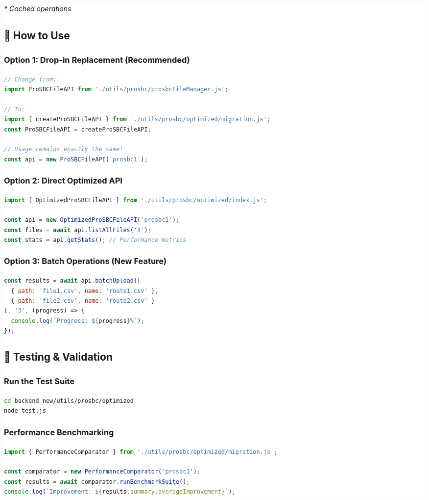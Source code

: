 *\* Cached operations*

## 🔧 How to Use

### Option 1: Drop-in Replacement (Recommended)
```javascript
// Change from:
import ProSBCFileAPI from './utils/prosbc/prosbcFileManager.js';

// To:
import { createProSBCFileAPI } from './utils/prosbc/optimized/migration.js';
const ProSBCFileAPI = createProSBCFileAPI;

// Usage remains exactly the same!
const api = new ProSBCFileAPI('prosbc1');
```

### Option 2: Direct Optimized API
```javascript
import { OptimizedProSBCFileAPI } from './utils/prosbc/optimized/index.js';

const api = new OptimizedProSBCFileAPI('prosbc1');
const files = await api.listAllFiles('3');
const stats = api.getStats(); // Performance metrics
```

### Option 3: Batch Operations (New Feature)
```javascript
const results = await api.batchUpload([
  { path: 'file1.csv', name: 'route1.csv' },
  { path: 'file2.csv', name: 'route2.csv' }
], '3', (progress) => {
  console.log(`Progress: ${progress}%`);
});
```

## 🧪 Testing & Validation

### Run the Test Suite
```bash
cd backend_new/utils/prosbc/optimized
node test.js
```

### Performance Benchmarking
```javascript
import { PerformanceComparator } from './utils/prosbc/optimized/migration.js';

const comparator = new PerformanceComparator('prosbc1');
const results = await comparator.runBenchmarkSuite();
console.log(`Improvement: ${results.summary.averageImprovement}`);
```
